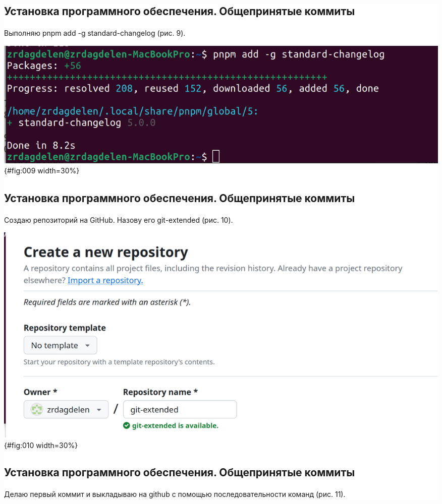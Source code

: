## Установка программного обеспечения. Общепринятые коммиты

Выполняю pnpm add -g standard-changelog (рис. 9).
	
![Выполнение команды](image/6.png){#fig:009 width=30%}

## Установка программного обеспечения. Общепринятые коммиты

Создаю репозиторий на GitHub. Назову его git-extended (рис. 10).
			
![Создание репозитория на github](image/7.png){#fig:010 width=30%}

## Установка программного обеспечения. Общепринятые коммиты

Делаю первый коммит и выкладываю на github с помощью последовательности команд (рис. 11).
			